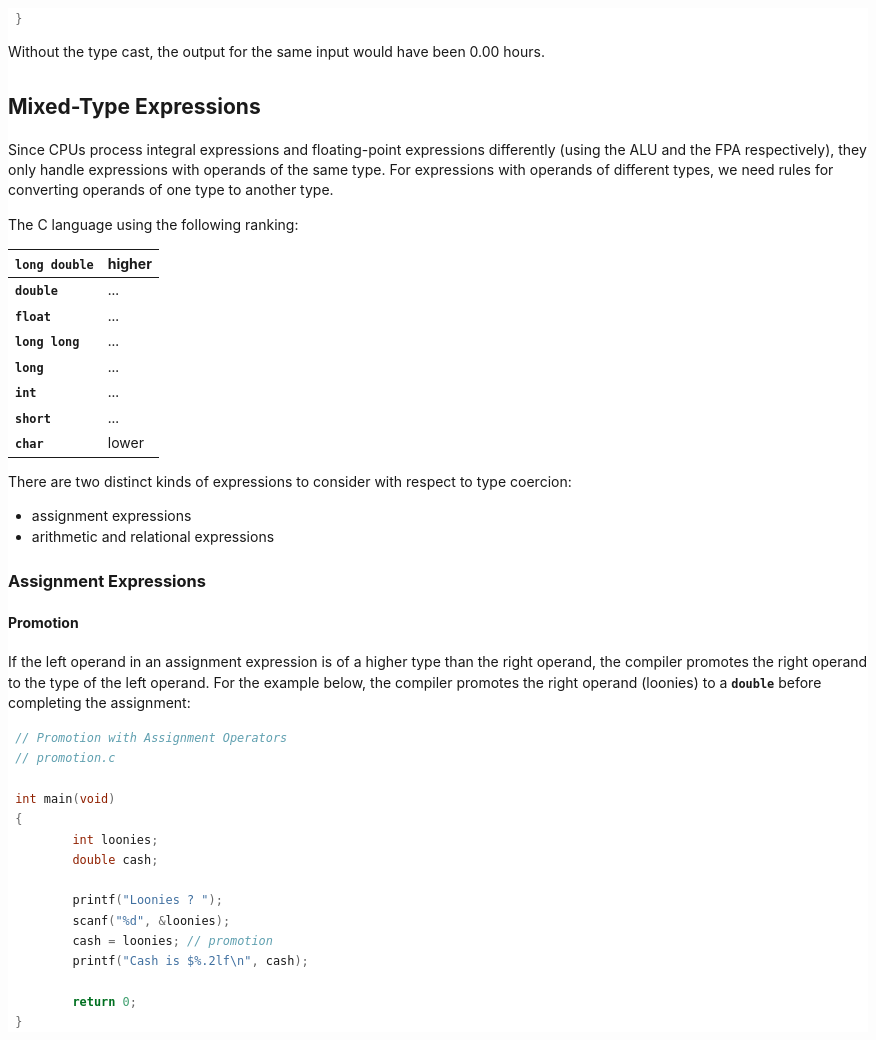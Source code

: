 ```c
 }
```

Without the type cast, the output for the same input would have been 0.00 hours.

## Mixed-Type Expressions

Since CPUs process integral expressions and floating-point expressions differently \(using the ALU and the FPA respectively\), they only handle expressions with operands of the same type. For expressions with operands of different types, we need rules for converting operands of one type to another type.

The C language using the following ranking:

| **`long double`** | higher |
| :---------------- | :----- |
| **`double`**      | ...    |
| **`float`**       | ...    |
| **`long long`**   | ...    |
| **`long`**        | ...    |
| **`int`**         | ...    |
| **`short`**       | ...    |
| **`char`**        | lower  |

There are two distinct kinds of expressions to consider with respect to type coercion:

- assignment expressions
- arithmetic and relational expressions

### Assignment Expressions

#### Promotion

If the left operand in an assignment expression is of a higher type than the right operand, the compiler promotes the right operand to the type of the left operand. For the example below, the compiler promotes the right operand \(loonies\) to a **`double`** before completing the assignment:

```c
 // Promotion with Assignment Operators
 // promotion.c

 int main(void)
 {
         int loonies;
         double cash;

         printf("Loonies ? ");
         scanf("%d", &loonies);
         cash = loonies; // promotion
         printf("Cash is $%.2lf\n", cash);

         return 0;
 }
```
